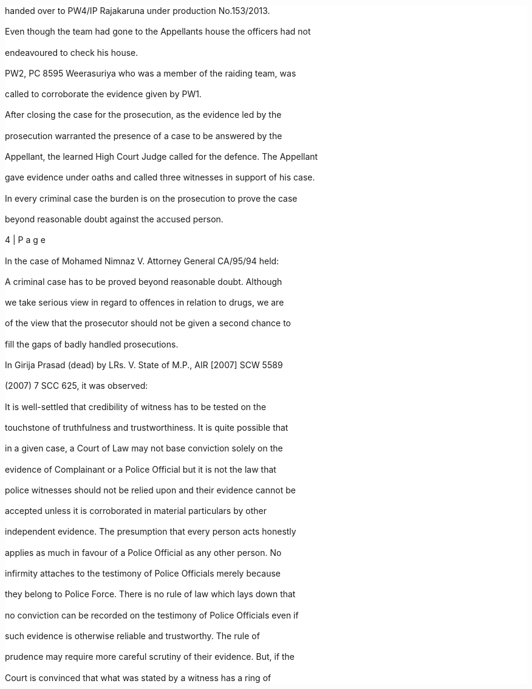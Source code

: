 handed over to PW4/IP Rajakaruna under production No.153/2013.

Even though the team had gone to the Appellants house the officers had not

endeavoured to check his house.

PW2, PC 8595 Weerasuriya who was a member of the raiding team, was

called to corroborate the evidence given by PW1.

After closing the case for the prosecution, as the evidence led by the

prosecution warranted the presence of a case to be answered by the

Appellant, the learned High Court Judge called for the defence. The Appellant

gave evidence under oaths and called three witnesses in support of his case.

In every criminal case the burden is on the prosecution to prove the case

beyond reasonable doubt against the accused person.

4 | P a g e

In the case of Mohamed Nimnaz V. Attorney General CA/95/94 held:

A criminal case has to be proved beyond reasonable doubt. Although

we take serious view in regard to offences in relation to drugs, we are

of the view that the prosecutor should not be given a second chance to

fill the gaps of badly handled prosecutions.

In Girija Prasad (dead) by LRs. V. State of M.P., AIR [2007] SCW 5589

(2007) 7 SCC 625, it was observed:

It is well-settled that credibility of witness has to be tested on the

touchstone of truthfulness and trustworthiness. It is quite possible that

in a given case, a Court of Law may not base conviction solely on the

evidence of Complainant or a Police Official but it is not the law that

police witnesses should not be relied upon and their evidence cannot be

accepted unless it is corroborated in material particulars by other

independent evidence. The presumption that every person acts honestly

applies as much in favour of a Police Official as any other person. No

infirmity attaches to the testimony of Police Officials merely because

they belong to Police Force. There is no rule of law which lays down that

no conviction can be recorded on the testimony of Police Officials even if

such evidence is otherwise reliable and trustworthy. The rule of

prudence may require more careful scrutiny of their evidence. But, if the

Court is convinced that what was stated by a witness has a ring of
